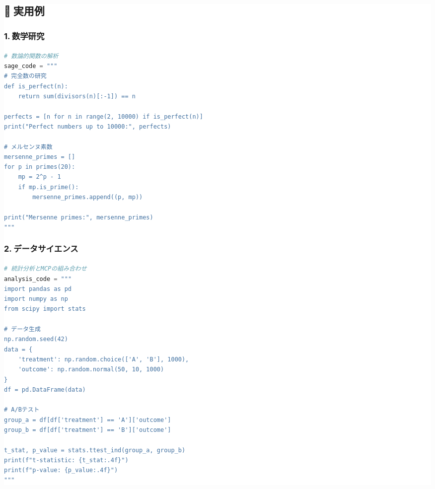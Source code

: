 ## 🎯 実用例

### 1. 数学研究

```python
# 数論的関数の解析
sage_code = """
# 完全数の研究
def is_perfect(n):
    return sum(divisors(n)[:-1]) == n

perfects = [n for n in range(2, 10000) if is_perfect(n)]
print("Perfect numbers up to 10000:", perfects)

# メルセンヌ素数
mersenne_primes = []
for p in primes(20):
    mp = 2^p - 1
    if mp.is_prime():
        mersenne_primes.append((p, mp))
        
print("Mersenne primes:", mersenne_primes)
"""
```

### 2. データサイエンス

```python
# 統計分析とMCPの組み合わせ
analysis_code = """
import pandas as pd
import numpy as np
from scipy import stats

# データ生成
np.random.seed(42)
data = {
    'treatment': np.random.choice(['A', 'B'], 1000),
    'outcome': np.random.normal(50, 10, 1000)
}
df = pd.DataFrame(data)

# A/Bテスト
group_a = df[df['treatment'] == 'A']['outcome']
group_b = df[df['treatment'] == 'B']['outcome']

t_stat, p_value = stats.ttest_ind(group_a, group_b)
print(f"t-statistic: {t_stat:.4f}")
print(f"p-value: {p_value:.4f}")
"""
```
